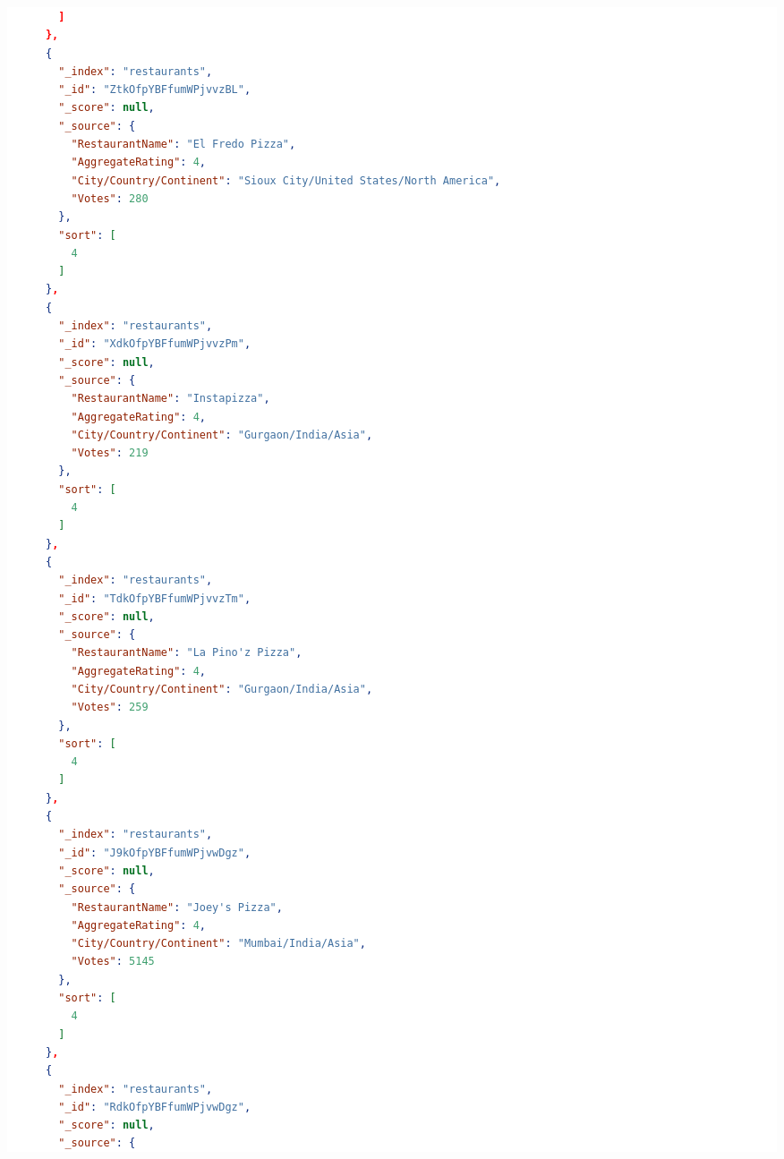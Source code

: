 ```json
        ]
      },
      {
        "_index": "restaurants",
        "_id": "ZtkOfpYBFfumWPjvvzBL",
        "_score": null,
        "_source": {
          "RestaurantName": "El Fredo Pizza",
          "AggregateRating": 4,
          "City/Country/Continent": "Sioux City/United States/North America",
          "Votes": 280
        },
        "sort": [
          4
        ]
      },
      {
        "_index": "restaurants",
        "_id": "XdkOfpYBFfumWPjvvzPm",
        "_score": null,
        "_source": {
          "RestaurantName": "Instapizza",
          "AggregateRating": 4,
          "City/Country/Continent": "Gurgaon/India/Asia",
          "Votes": 219
        },
        "sort": [
          4
        ]
      },
      {
        "_index": "restaurants",
        "_id": "TdkOfpYBFfumWPjvvzTm",
        "_score": null,
        "_source": {
          "RestaurantName": "La Pino'z Pizza",
          "AggregateRating": 4,
          "City/Country/Continent": "Gurgaon/India/Asia",
          "Votes": 259
        },
        "sort": [
          4
        ]
      },
      {
        "_index": "restaurants",
        "_id": "J9kOfpYBFfumWPjvwDgz",
        "_score": null,
        "_source": {
          "RestaurantName": "Joey's Pizza",
          "AggregateRating": 4,
          "City/Country/Continent": "Mumbai/India/Asia",
          "Votes": 5145
        },
        "sort": [
          4
        ]
      },
      {
        "_index": "restaurants",
        "_id": "RdkOfpYBFfumWPjvwDgz",
        "_score": null,
        "_source": {
```
